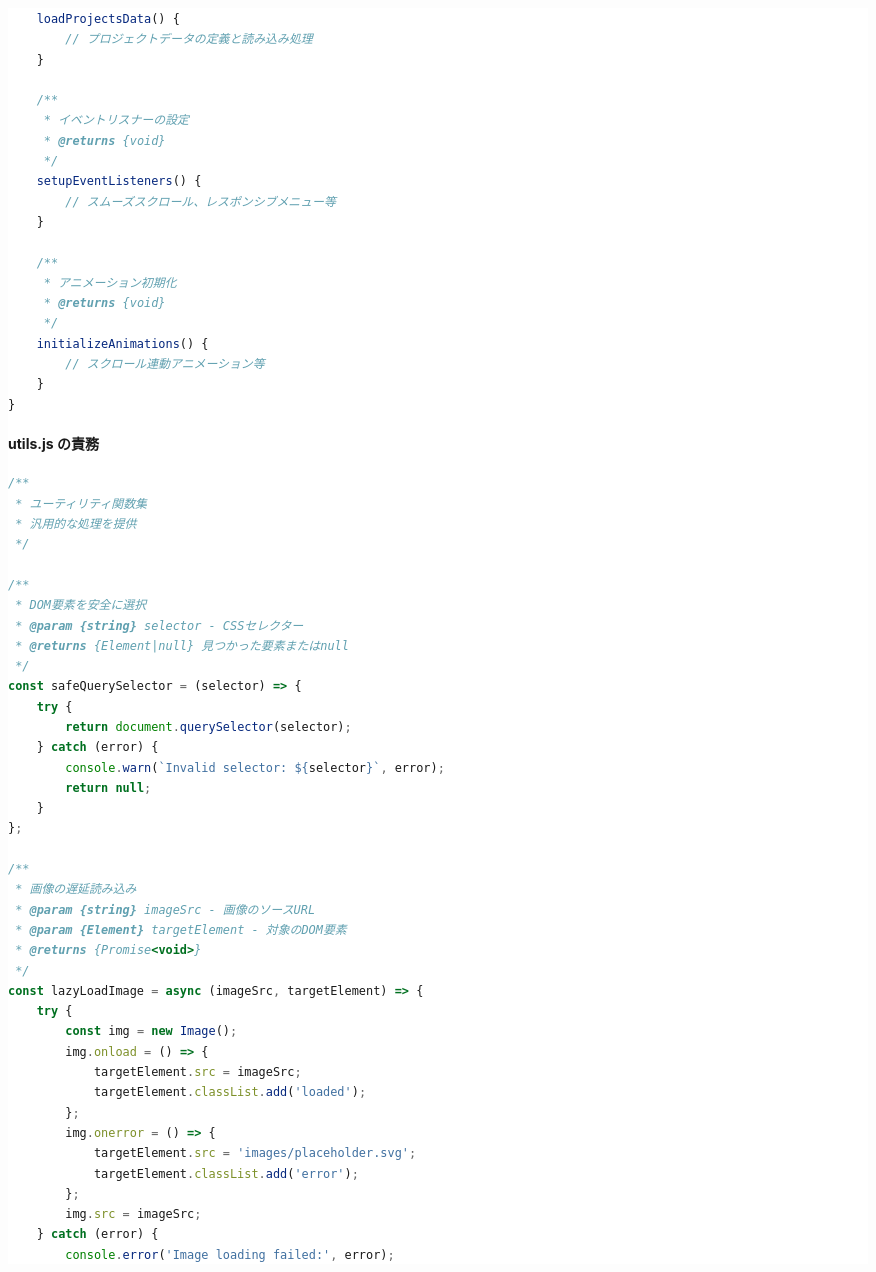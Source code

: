 ```javascript
    loadProjectsData() {
        // プロジェクトデータの定義と読み込み処理
    }
    
    /**
     * イベントリスナーの設定
     * @returns {void}
     */
    setupEventListeners() {
        // スムーズスクロール、レスポンシブメニュー等
    }
    
    /**
     * アニメーション初期化
     * @returns {void}
     */
    initializeAnimations() {
        // スクロール連動アニメーション等
    }
}
```

#### utils.js の責務
```javascript
/**
 * ユーティリティ関数集
 * 汎用的な処理を提供
 */

/**
 * DOM要素を安全に選択
 * @param {string} selector - CSSセレクター
 * @returns {Element|null} 見つかった要素またはnull
 */
const safeQuerySelector = (selector) => {
    try {
        return document.querySelector(selector);
    } catch (error) {
        console.warn(`Invalid selector: ${selector}`, error);
        return null;
    }
};

/**
 * 画像の遅延読み込み
 * @param {string} imageSrc - 画像のソースURL
 * @param {Element} targetElement - 対象のDOM要素
 * @returns {Promise<void>}
 */
const lazyLoadImage = async (imageSrc, targetElement) => {
    try {
        const img = new Image();
        img.onload = () => {
            targetElement.src = imageSrc;
            targetElement.classList.add('loaded');
        };
        img.onerror = () => {
            targetElement.src = 'images/placeholder.svg';
            targetElement.classList.add('error');
        };
        img.src = imageSrc;
    } catch (error) {
        console.error('Image loading failed:', error);
```